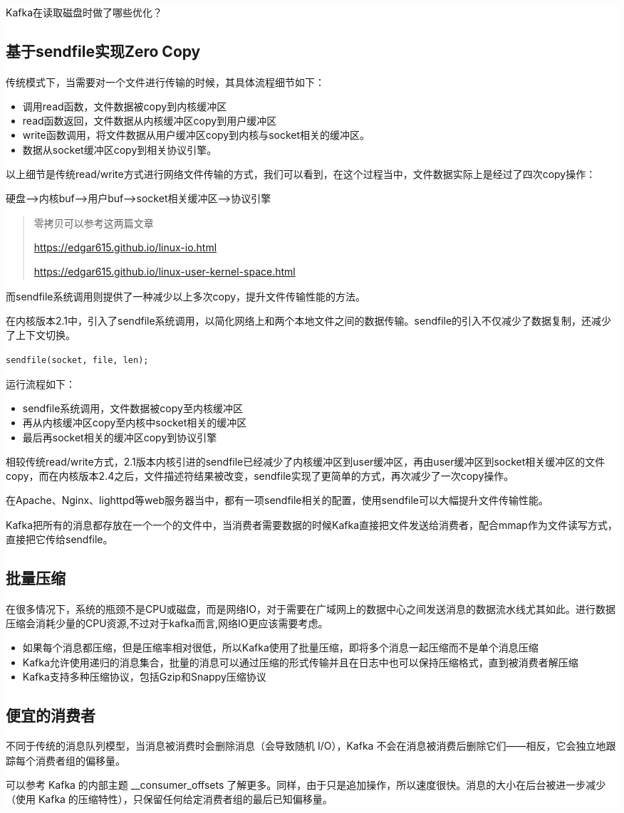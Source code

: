 Kafka在读取磁盘时做了哪些优化？

## 基于sendfile实现Zero Copy

传统模式下，当需要对一个文件进行传输的时候，其具体流程细节如下：

- 调用read函数，文件数据被copy到内核缓冲区
- read函数返回，文件数据从内核缓冲区copy到用户缓冲区
- write函数调用，将文件数据从用户缓冲区copy到内核与socket相关的缓冲区。
- 数据从socket缓冲区copy到相关协议引擎。

以上细节是传统read/write方式进行网络文件传输的方式，我们可以看到，在这个过程当中，文件数据实际上是经过了四次copy操作：

硬盘—>内核buf—>用户buf—>socket相关缓冲区—>协议引擎

>  零拷贝可以参考这两篇文章
>
> https://edgar615.github.io/linux-io.html
>
> https://edgar615.github.io/linux-user-kernel-space.html

而sendfile系统调用则提供了一种减少以上多次copy，提升文件传输性能的方法。

在内核版本2.1中，引入了sendfile系统调用，以简化网络上和两个本地文件之间的数据传输。sendfile的引入不仅减少了数据复制，还减少了上下文切换。

```
sendfile(socket, file, len);
```

运行流程如下：

- sendfile系统调用，文件数据被copy至内核缓冲区
- 再从内核缓冲区copy至内核中socket相关的缓冲区
- 最后再socket相关的缓冲区copy到协议引擎

相较传统read/write方式，2.1版本内核引进的sendfile已经减少了内核缓冲区到user缓冲区，再由user缓冲区到socket相关缓冲区的文件copy，而在内核版本2.4之后，文件描述符结果被改变，sendfile实现了更简单的方式，再次减少了一次copy操作。

在Apache、Nginx、lighttpd等web服务器当中，都有一项sendfile相关的配置，使用sendfile可以大幅提升文件传输性能。

Kafka把所有的消息都存放在一个一个的文件中，当消费者需要数据的时候Kafka直接把文件发送给消费者，配合mmap作为文件读写方式，直接把它传给sendfile。

## 批量压缩

在很多情况下，系统的瓶颈不是CPU或磁盘，而是网络IO，对于需要在广域网上的数据中心之间发送消息的数据流水线尤其如此。进行数据压缩会消耗少量的CPU资源,不过对于kafka而言,网络IO更应该需要考虑。

- 如果每个消息都压缩，但是压缩率相对很低，所以Kafka使用了批量压缩，即将多个消息一起压缩而不是单个消息压缩
- Kafka允许使用递归的消息集合，批量的消息可以通过压缩的形式传输并且在日志中也可以保持压缩格式，直到被消费者解压缩
- Kafka支持多种压缩协议，包括Gzip和Snappy压缩协议

## **便宜的消费者**

不同于传统的消息队列模型，当消息被消费时会删除消息（会导致随机 I/O），Kafka 不会在消息被消费后删除它们——相反，它会独立地跟踪每个消费者组的偏移量。

可以参考 Kafka 的内部主题 __consumer_offsets 了解更多。同样，由于只是追加操作，所以速度很快。消息的大小在后台被进一步减少（使用 Kafka 的压缩特性），只保留任何给定消费者组的最后已知偏移量。
